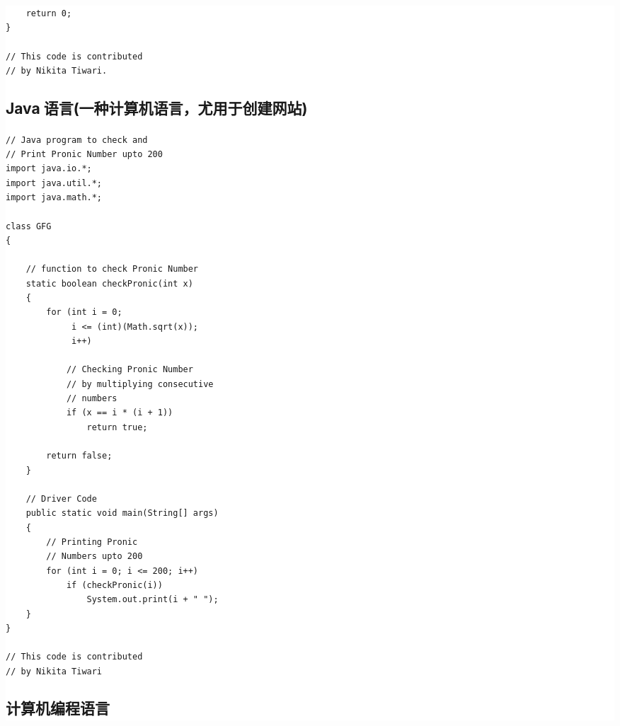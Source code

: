 ```
    return 0;
}

// This code is contributed
// by Nikita Tiwari.
```

## Java 语言(一种计算机语言，尤用于创建网站)

```
// Java program to check and
// Print Pronic Number upto 200
import java.io.*;
import java.util.*;
import java.math.*;

class GFG
{

    // function to check Pronic Number
    static boolean checkPronic(int x)
    {
        for (int i = 0;
             i <= (int)(Math.sqrt(x));
             i++)

            // Checking Pronic Number
            // by multiplying consecutive
            // numbers
            if (x == i * (i + 1))
                return true;

        return false;
    }

    // Driver Code
    public static void main(String[] args)
    {
        // Printing Pronic
        // Numbers upto 200
        for (int i = 0; i <= 200; i++)
            if (checkPronic(i))
                System.out.print(i + " ");    
    }
}

// This code is contributed
// by Nikita Tiwari
```

## 计算机编程语言
